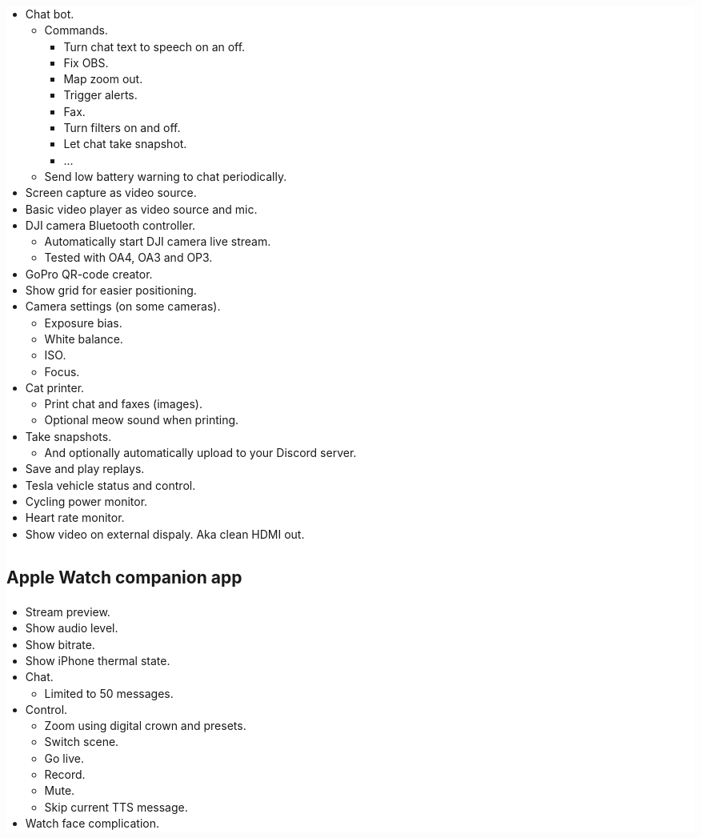 - Chat bot.
  - Commands.
    - Turn chat text to speech on an off.
    - Fix OBS.
    - Map zoom out.
    - Trigger alerts.
    - Fax.
    - Turn filters on and off.
    - Let chat take snapshot.
    - ...
  - Send low battery warning to chat periodically.
- Screen capture as video source.
- Basic video player as video source and mic.
- DJI camera Bluetooth controller.
  - Automatically start DJI camera live stream.
  - Tested with OA4, OA3 and OP3.
- GoPro QR-code creator.
- Show grid for easier positioning.
- Camera settings (on some cameras).
  - Exposure bias.
  - White balance.
  - ISO.
  - Focus.
- Cat printer.
  - Print chat and faxes (images).
  - Optional meow sound when printing.
- Take snapshots.
  - And optionally automatically upload to your Discord server.
- Save and play replays.
- Tesla vehicle status and control.
- Cycling power monitor.
- Heart rate monitor.
- Show video on external dispaly. Aka clean HDMI out.

## Apple Watch companion app

- Stream preview.
- Show audio level.
- Show bitrate.
- Show iPhone thermal state.
- Chat.
  - Limited to 50 messages.
- Control.
  - Zoom using digital crown and presets.
  - Switch scene.
  - Go live.
  - Record.
  - Mute.
  - Skip current TTS message.
- Watch face complication.

